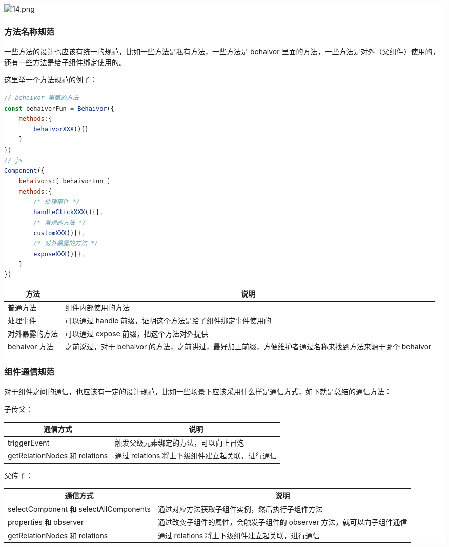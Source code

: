 ![14.png](https://p6-juejin.byteimg.com/tos-cn-i-k3u1fbpfcp/c81d6f136d2e4dd0b92282dc6aa52fae~tplv-k3u1fbpfcp-watermark.image?)

### 方法名称规范

一些方法的设计也应该有统一的规范，比如一些方法是私有方法，一些方法是 behaivor 里面的方法，一些方法是对外（父组件）使用的，还有一些方法是给子组件绑定使用的。

这里举一个方法规范的例子：

```js
// behaivor 里面的方法
const behaivorFun = Behaivor({
    methods:{
        behaivorXXX(){}
    }
})
// js
Component({
    behaivors:[ behaivorFun ]
    methods:{
        /* 处理事件 */
        handleClickXXX(){},
        /* 常规的方法 */
        customXXX(){},
        /* 对外暴露的方法 */
        exposeXXX(){},
    }
})
```

| 方法          | 说明                                                            |
| ----------- | ------------------------------------------------------------- |
| 普通方法        | 组件内部使用的方法                                                     |
| 处理事件        | 可以通过 handle 前缀，证明这个方法是给子组件绑定事件使用的                             |
| 对外暴露的方法     | 可以通过 expose 前缀，把这个方法对外提供                                      |
| behaivor 方法 | 之前说过，对于 behaivor 的方法，之前讲过，最好加上前缀，方便维护者通过名称来找到方法来源于哪个 behaivor |

### 组件通信规范

对于组件之间的通信，也应该有一定的设计规范，比如一些场景下应该采用什么样是通信方式，如下就是总结的通信方法：

子传父：

| 通信方式                         | 说明                             |
| ---------------------------- | ------------------------------ |
| triggerEvent                 | 触发父级元素绑定的方法，可以向上冒泡             |
| getRelationNodes 和 relations | 通过  relations 将上下级组件建立起关联，进行通信 |

父传子：

| 通信方式                                  | 说明                                       |
| ------------------------------------- | ---------------------------------------- |
| selectComponent 和 selectAllComponents | 通过对应方法获取子组件实例，然后执行子组件方法                  |
| properties 和 observer                 | 通过改变子组件的属性，会触发子组件的 observer 方法，就可以向子组件通信 |
| getRelationNodes 和 relations          | 通过  relations 将上下级组件建立起关联，进行通信           |
